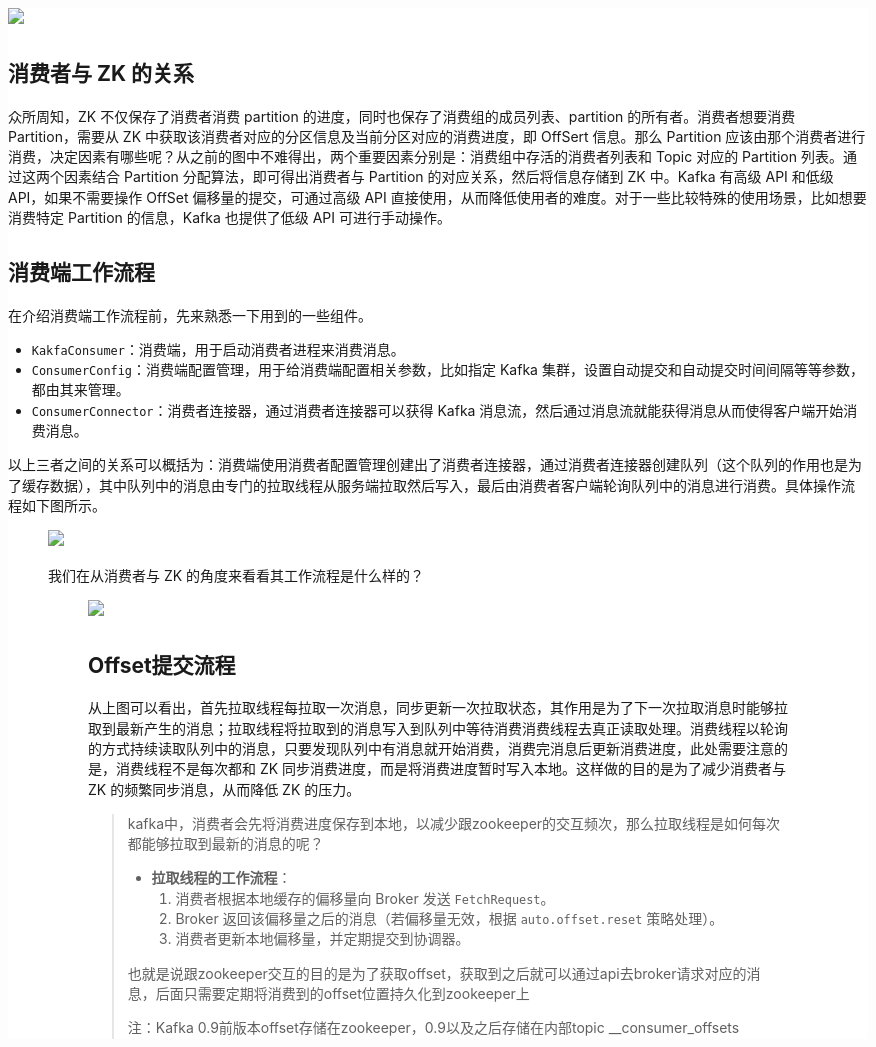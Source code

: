



![](https://java-tutorial.oss-cn-shanghai.aliyuncs.com/v2-8f1a427c6842d9babf139454ce23cfa3_720w.webp)



## 消费者与 ZK 的关系

众所周知，ZK 不仅保存了消费者消费 partition 的进度，同时也保存了消费组的成员列表、partition 的所有者。消费者想要消费 Partition，需要从 ZK 中获取该消费者对应的分区信息及当前分区对应的消费进度，即 OffSert 信息。那么 Partition 应该由那个消费者进行消费，决定因素有哪些呢？从之前的图中不难得出，两个重要因素分别是：消费组中存活的消费者列表和 Topic 对应的 Partition 列表。通过这两个因素结合 Partition 分配算法，即可得出消费者与 Partition 的对应关系，然后将信息存储到 ZK 中。Kafka 有高级 API 和低级 API，如果不需要操作 OffSet 偏移量的提交，可通过高级 API 直接使用，从而降低使用者的难度。对于一些比较特殊的使用场景，比如想要消费特定 Partition 的信息，Kafka 也提供了低级 API 可进行手动操作。

## 消费端工作流程

在介绍消费端工作流程前，先来熟悉一下用到的一些组件。

*   `KakfaConsumer`：消费端，用于启动消费者进程来消费消息。
*   `ConsumerConfig`：消费端配置管理，用于给消费端配置相关参数，比如指定 Kafka 集群，设置自动提交和自动提交时间间隔等等参数，都由其来管理。
*   `ConsumerConnector`：消费者连接器，通过消费者连接器可以获得 Kafka 消息流，然后通过消息流就能获得消息从而使得客户端开始消费消息。

以上三者之间的关系可以概括为：消费端使用消费者配置管理创建出了消费者连接器，通过消费者连接器创建队列（这个队列的作用也是为了缓存数据），其中队列中的消息由专门的拉取线程从服务端拉取然后写入，最后由消费者客户端轮询队列中的消息进行消费。具体操作流程如下图所示。

<figure data-size="normal">





![](https://java-tutorial.oss-cn-shanghai.aliyuncs.com/v2-122b4a706de39655d257928005a83ff1_720w.webp)



我们在从消费者与 ZK 的角度来看看其工作流程是什么样的？

<figure data-size="normal">





![](https://java-tutorial.oss-cn-shanghai.aliyuncs.com/v2-4ed25ebb9236986b2084ce8a042f65b9_720w.webp)



## Offset提交流程

从上图可以看出，首先拉取线程每拉取一次消息，同步更新一次拉取状态，其作用是为了下一次拉取消息时能够拉取到最新产生的消息；拉取线程将拉取到的消息写入到队列中等待消费消费线程去真正读取处理。消费线程以轮询的方式持续读取队列中的消息，只要发现队列中有消息就开始消费，消费完消息后更新消费进度，此处需要注意的是，消费线程不是每次都和 ZK 同步消费进度，而是将消费进度暂时写入本地。这样做的目的是为了减少消费者与 ZK 的频繁同步消息，从而降低 ZK 的压力。

> kafka中，消费者会先将消费进度保存到本地，以减少跟zookeeper的交互频次，那么拉取线程是如何每次都能够拉取到最新的消息的呢？
>
> - **拉取线程的工作流程**：
>   1. 消费者根据本地缓存的偏移量向 Broker 发送 `FetchRequest`。
>   2. Broker 返回该偏移量之后的消息（若偏移量无效，根据 `auto.offset.reset` 策略处理）。
>   3. 消费者更新本地偏移量，并定期提交到协调器。
>
> 也就是说跟zookeeper交互的目的是为了获取offset，获取到之后就可以通过api去broker请求对应的消息，后面只需要定期将消费到的offset位置持久化到zookeeper上
>
> 注：Kafka 0.9前版本offset存储在zookeeper，0.9以及之后存储在内部topic __consumer_offsets
